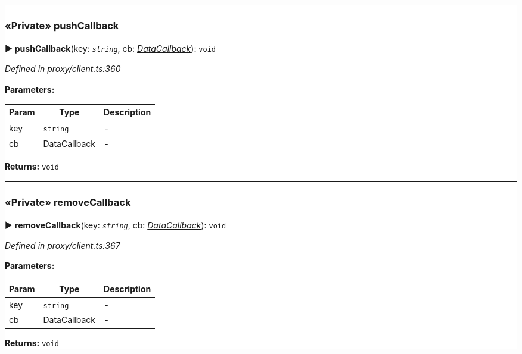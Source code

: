 



___

<a id="pushcallback"></a>

### «Private» pushCallback

► **pushCallback**(key: *`string`*, cb: *[DataCallback](../modules/_proxy_client_.md#datacallback)*): `void`



*Defined in proxy/client.ts:360*



**Parameters:**

| Param | Type | Description |
| ------ | ------ | ------ |
| key | `string`   |  - |
| cb | [DataCallback](../modules/_proxy_client_.md#datacallback)   |  - |





**Returns:** `void`





___

<a id="removecallback"></a>

### «Private» removeCallback

► **removeCallback**(key: *`string`*, cb: *[DataCallback](../modules/_proxy_client_.md#datacallback)*): `void`



*Defined in proxy/client.ts:367*



**Parameters:**

| Param | Type | Description |
| ------ | ------ | ------ |
| key | `string`   |  - |
| cb | [DataCallback](../modules/_proxy_client_.md#datacallback)   |  - |





**Returns:** `void`

